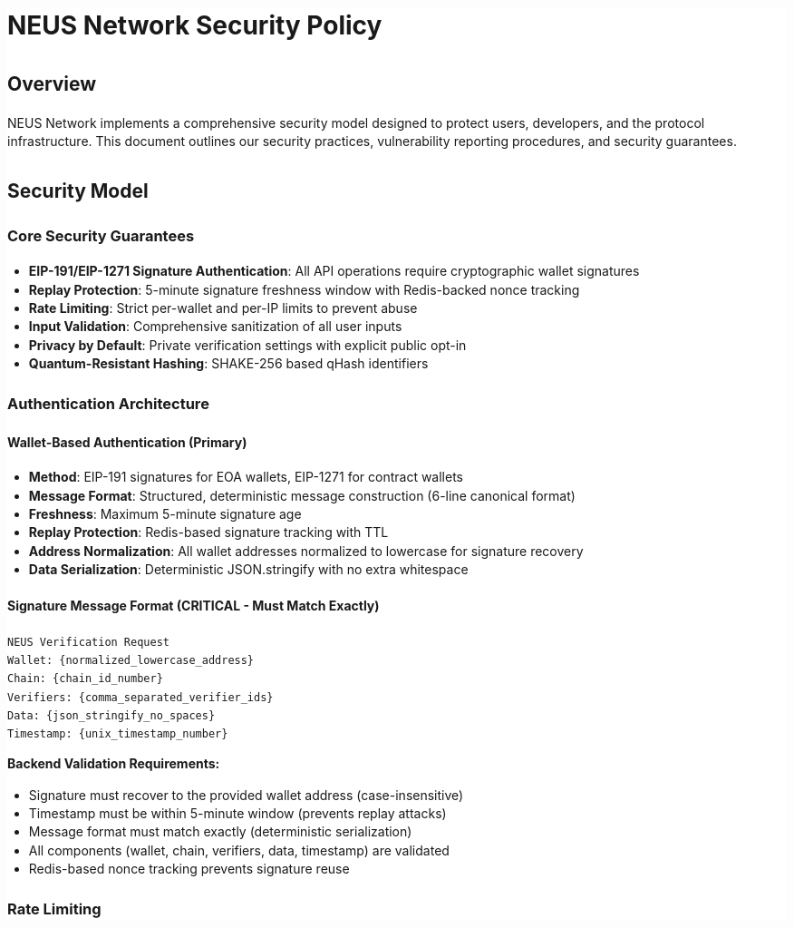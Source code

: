 # NEUS Network Security Policy

## Overview

NEUS Network implements a comprehensive security model designed to protect users, developers, and the protocol infrastructure. This document outlines our security practices, vulnerability reporting procedures, and security guarantees.

## Security Model

### Core Security Guarantees

- **EIP-191/EIP-1271 Signature Authentication**: All API operations require cryptographic wallet signatures
- **Replay Protection**: 5-minute signature freshness window with Redis-backed nonce tracking
- **Rate Limiting**: Strict per-wallet and per-IP limits to prevent abuse
- **Input Validation**: Comprehensive sanitization of all user inputs
- **Privacy by Default**: Private verification settings with explicit public opt-in
- **Quantum-Resistant Hashing**: SHAKE-256 based qHash identifiers

### Authentication Architecture

#### Wallet-Based Authentication (Primary)
- **Method**: EIP-191 signatures for EOA wallets, EIP-1271 for contract wallets
- **Message Format**: Structured, deterministic message construction (6-line canonical format)
- **Freshness**: Maximum 5-minute signature age
- **Replay Protection**: Redis-based signature tracking with TTL
- **Address Normalization**: All wallet addresses normalized to lowercase for signature recovery
- **Data Serialization**: Deterministic JSON.stringify with no extra whitespace

#### Signature Message Format (CRITICAL - Must Match Exactly)
```
NEUS Verification Request
Wallet: {normalized_lowercase_address}
Chain: {chain_id_number}
Verifiers: {comma_separated_verifier_ids}
Data: {json_stringify_no_spaces}
Timestamp: {unix_timestamp_number}
```

**Backend Validation Requirements:**
- Signature must recover to the provided wallet address (case-insensitive)
- Timestamp must be within 5-minute window (prevents replay attacks)
- Message format must match exactly (deterministic serialization)
- All components (wallet, chain, verifiers, data, timestamp) are validated
- Redis-based nonce tracking prevents signature reuse

### Rate Limiting
